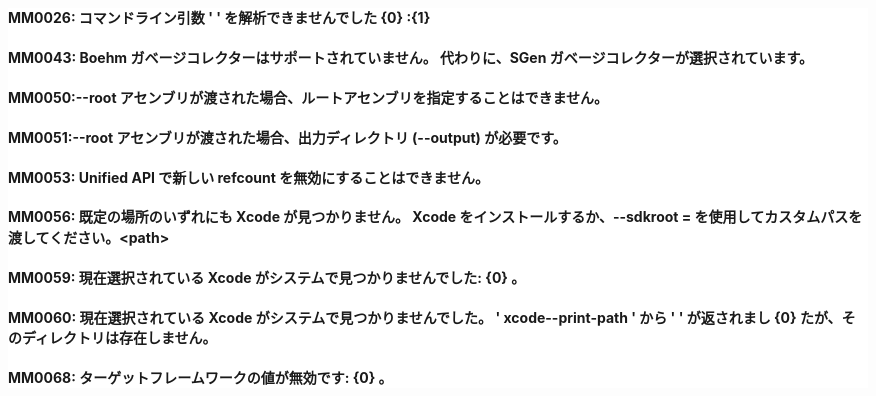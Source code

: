 <a name="MM0026"></a>

#### <a name="mm0026-could-not-parse-the-command-line-argument-0-1"></a>MM0026: コマンドライン引数 ' ' を解析できませんでした {0} :{1}

<a name="MM0043"></a>

#### <a name="mm0043-the-boehm-garbage-collector-is-not-supported-the-sgen-garbage-collector-has-been-selected-instead"></a>MM0043: Boehm ガベージコレクターはサポートされていません。 代わりに、SGen ガベージコレクターが選択されています。

<a name="MM0050"></a>

#### <a name="mm0050-you-cannot-provide-a-root-assembly-if---no-root-assembly-is-passed"></a>MM0050:--root アセンブリが渡された場合、ルートアセンブリを指定することはできません。

<a name="MM0051"></a>

#### <a name="mm0051-an-output-directory---output-is-required-if---no-root-assembly-is-passed"></a>MM0051:--root アセンブリが渡された場合、出力ディレクトリ (--output) が必要です。

<a name="MM0053"></a>

#### <a name="mm0053-cannot-disable-new-refcount-with-the-unified-api"></a>MM0053: Unified API で新しい refcount を無効にすることはできません。

<a name="MM0056"></a>

#### <a name="mm0056-cannot-find-xcode-in-any-of-our-default-locations-please-install-xcode-or-pass-a-custom-path-using---sdkrootpath"></a>MM0056: 既定の場所のいずれにも Xcode が見つかりません。 Xcode をインストールするか、--sdkroot = を使用してカスタムパスを渡してください。\<path>

<a name="MM0059"></a>

#### <a name="mm0059-could-not-find-the-currently-selected-xcode-on-the-system-0"></a>MM0059: 現在選択されている Xcode がシステムで見つかりませんでした: {0} 。

<a name="MM0060"></a>

#### <a name="mm0060-could-not-find-the-currently-selected-xcode-on-the-system-xcode-select---print-path-returned-0-but-that-directory-does-not-exist"></a>MM0060: 現在選択されている Xcode がシステムで見つかりませんでした。 ' xcode--print-path ' から ' ' が返されまし {0} たが、そのディレクトリは存在しません。

<a name="MM0068"></a>

#### <a name="mm0068-invalid-value-for-target-framework-0"></a>MM0068: ターゲットフレームワークの値が無効です: {0} 。
